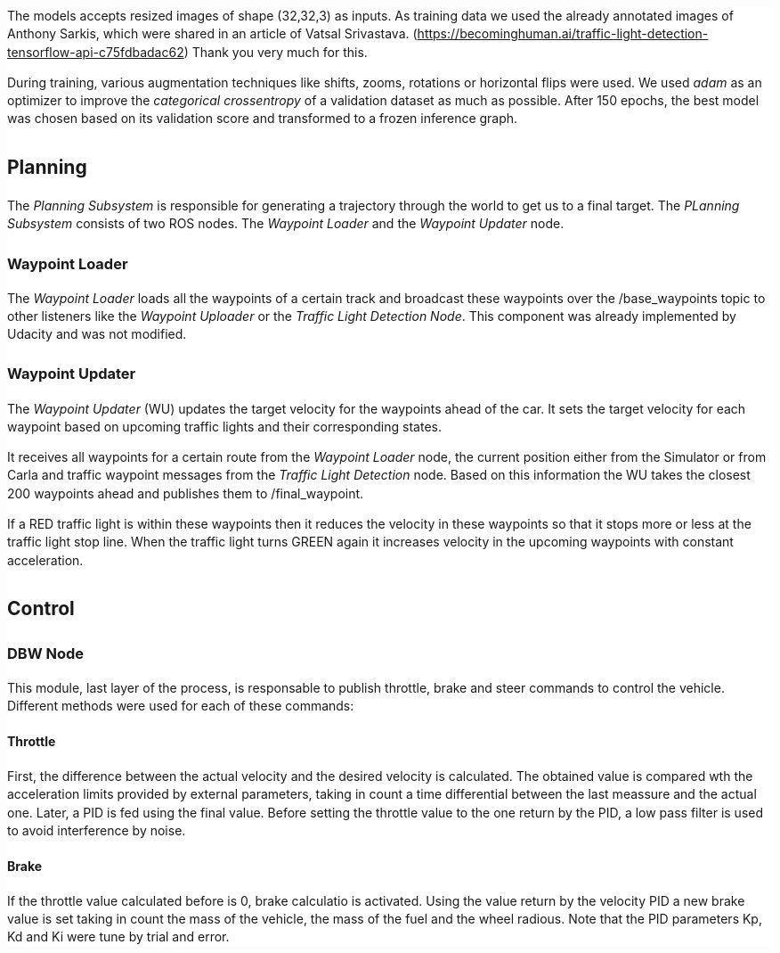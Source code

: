 The models accepts resized images of shape (32,32,3) as inputs. As training data we used the already annotated images of Anthony Sarkis, which were shared in an article of Vatsal Srivastava. (https://becominghuman.ai/traffic-light-detection-tensorflow-api-c75fdbadac62) Thank you very much for this. 

During training, various augmentation techniques like shifts, zooms, rotations or horizontal flips were used. We used *adam* as an optimizer to improve the *categorical crossentropy* of a validation dataset as much as possible. After 150 epochs, the best model was chosen based on its validation score and transformed to a frozen inference graph. 

## Planning
The _Planning_ _Subsystem_ is responsible for generating a trajectory through the world to get us to a final target. The _PLanning_ _Subsystem_ consists of two ROS nodes. The _Waypoint Loader_ and the _Waypoint Updater_ node.

### Waypoint Loader
The _Waypoint Loader_ loads all the waypoints of a certain track and broadcast these waypoints over the /base_waypoints topic to other listeners like the _Waypoint Uploader_ or the _Traffic Light Detection Node_. This component was already implemented by Udacity and was not modified.

### Waypoint Updater
The _Waypoint Updater_ (WU) updates the target velocity for the waypoints ahead of the car. It sets the target velocity for each waypoint based on upcoming traffic lights and their corresponding states. 

It receives all waypoints for a certain route from the _Waypoint Loader_ node, the current position either from the Simulator or from Carla and traffic waypoint messages from the _Traffic Light Detection_ node. Based on this information the WU takes the closest 200 waypoints ahead and publishes them to /final_waypoint. 

If a RED traffic light is within these waypoints then it reduces the velocity in these waypoints so that it stops more or less at the traffic light stop line. When the traffic light turns GREEN again it increases velocity in the upcoming waypoints with constant acceleration.

## Control

### DBW Node

This module, last layer of the process, is responsable to publish throttle, brake and steer commands to control the vehicle. Different methods were used for each of these commands:

#### Throttle
First, the difference between the actual velocity and the desired velocity is calculated. The obtained value is compared wth the acceleration limits provided by external parameters, taking in count a time differential between the last meassure and the actual one. Later, a PID is fed using the final value. Before setting the throttle value to the one return by the PID, a low pass filter is used to avoid interference by noise. 

#### Brake
If the throttle value calculated before is 0, brake calculatio is activated. Using the value return by the velocity PID a new brake value is set taking in count the mass of the vehicle, the mass of the fuel and the wheel radious. Note that the PID parameters Kp, Kd and Ki were tune by trial and error.
